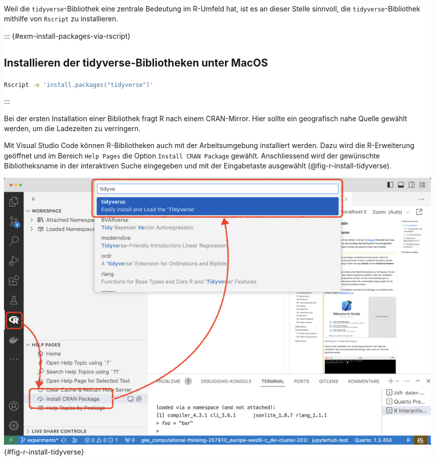 Weil die `tidyverse`-Bibliothek eine zentrale Bedeutung im R-Umfeld hat, ist es an dieser Stelle sinnvoll, die `tidyverse`-Bibliothek mithilfe von `Rscript` zu installieren.

::: {#exm-install-packages-via-rscript}
## Installieren der tidyverse-Bibliotheken unter MacOS
```bash 
Rscript -e 'install.packages("tidyverse")'
```
:::

Bei der ersten Installation einer Bibliothek fragt R nach einem CRAN-Mirror. Hier sollte ein geografisch nahe Quelle gewählt werden, um die Ladezeiten zu verringern.

Mit Visual Studio Code können R-Bibliotheken auch mit der Arbeitsumgebung installiert werden. Dazu wird die R-Erweiterung geöffnet und im Bereich `Help Pages` die Option `Install CRAN Package` gewählt. Anschliessend wird der gewünschte Bibliotheksname in der interaktiven Suche eingegeben und mit der Eingabetaste ausgewählt (@fig-r-install-tidyverse).

![Installation der `tidyverse`-Bibliothek in Visual Studio Code](figures/r-install-tidyverse.png){#fig-r-install-tidyverse}
